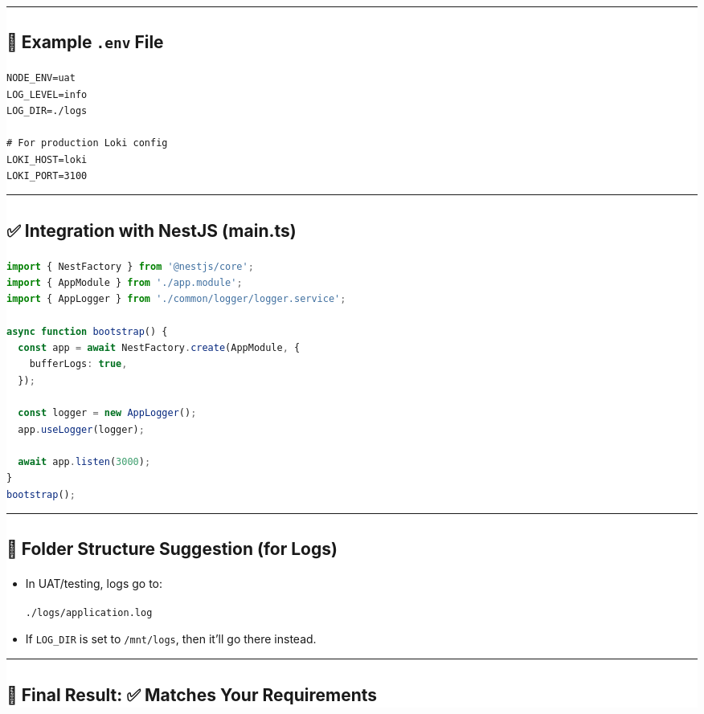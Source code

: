 ```ts
```

---

## 🧪 Example `.env` File

```dotenv
NODE_ENV=uat
LOG_LEVEL=info
LOG_DIR=./logs

# For production Loki config
LOKI_HOST=loki
LOKI_PORT=3100
```

---

## ✅ Integration with NestJS (main.ts)

```ts
import { NestFactory } from '@nestjs/core';
import { AppModule } from './app.module';
import { AppLogger } from './common/logger/logger.service';

async function bootstrap() {
  const app = await NestFactory.create(AppModule, {
    bufferLogs: true,
  });

  const logger = new AppLogger();
  app.useLogger(logger);

  await app.listen(3000);
}
bootstrap();
```

---

## 📁 Folder Structure Suggestion (for Logs)

- In UAT/testing, logs go to:

  ```
  ./logs/application.log
  ```

- If `LOG_DIR` is set to `/mnt/logs`, then it’ll go there instead.

---

## 🚀 Final Result: ✅ Matches Your Requirements
